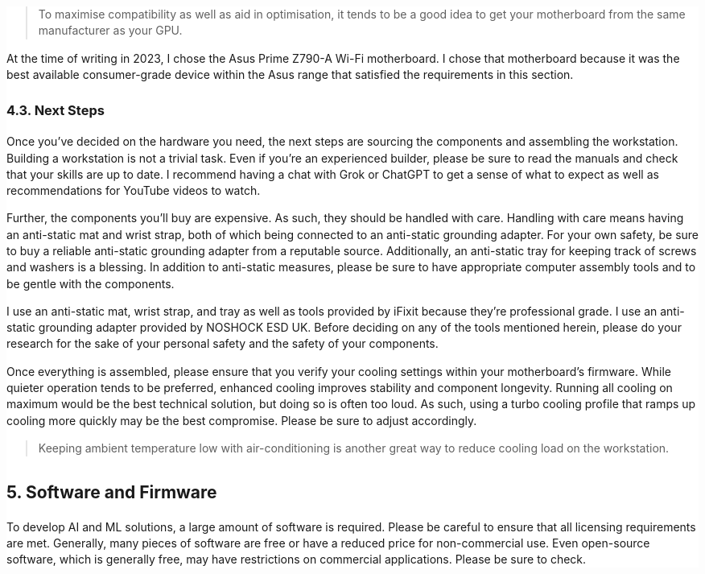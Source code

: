 > To maximise compatibility as well as aid in optimisation, it tends to be a good idea to get your motherboard from 
> the same manufacturer as your GPU.

At the time of writing in 2023, I chose the Asus Prime Z790-A Wi-Fi motherboard. I chose that motherboard because it 
was the best available consumer-grade device within the Asus range that satisfied the requirements in this section.

### 4.3. Next Steps

Once you’ve decided on the hardware you need, the next steps are sourcing the components and assembling the 
workstation. Building a workstation is not a trivial task. Even if you’re an experienced builder, please be sure to 
read the manuals and check that your skills are up to date. I recommend having a chat with Grok or ChatGPT to get a
sense of what to expect as well as recommendations for YouTube videos to watch.

Further, the components you’ll buy are expensive. As such, they should be handled with care. Handling with care 
means having an anti-static mat and wrist strap, both of which being connected to an anti-static grounding adapter. 
For your own safety, be sure to buy a reliable anti-static grounding adapter from a reputable source. Additionally, 
an anti-static tray for keeping track of screws and washers is a blessing. In addition to anti-static measures, 
please be sure to have appropriate computer assembly tools and to be gentle with the components.

I use an anti-static mat, wrist strap, and tray as well as tools provided by iFixit because they’re professional 
grade. I use an anti-static grounding adapter provided by NOSHOCK ESD UK. Before deciding on any of the tools 
mentioned herein, please do your research for the sake of your personal safety and the safety of your components.

Once everything is assembled, please ensure that you verify your cooling settings within your motherboard’s firmware.
While quieter operation tends to be preferred, enhanced cooling improves stability and component longevity. Running 
all cooling on maximum would be the best technical solution, but doing so is often too loud. As such, using a turbo 
cooling profile that ramps up cooling more quickly may be the best compromise. Please be sure to adjust accordingly.

> Keeping ambient temperature low with air-conditioning is another great way to reduce cooling load on the workstation.

## 5. Software and Firmware

To develop AI and ML solutions, a large amount of software is required. Please be careful to ensure that all 
licensing requirements are met. Generally, many pieces of software are free or have a reduced price for 
non-commercial use. Even open-source software, which is generally free, may have restrictions on commercial 
applications. Please be sure to check.
